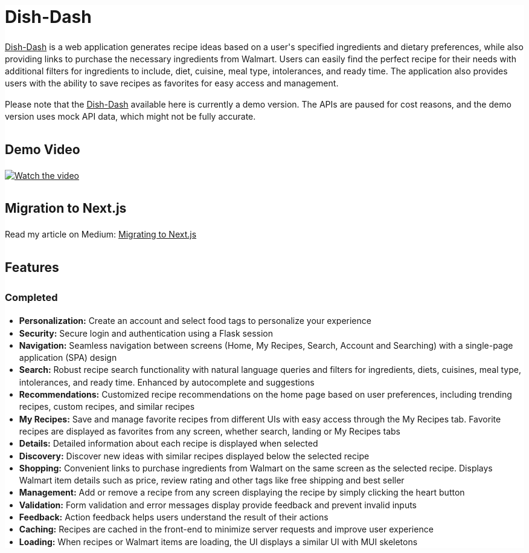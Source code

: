 # Dish-Dash

[1]: http://dishdash-app.com ""
[Dish-Dash][1]
is a web application generates recipe ideas based on a user's specified ingredients and dietary preferences, while also providing links to purchase the necessary ingredients from Walmart. Users can easily find the perfect recipe for their needs with additional filters for ingredients to include, diet, cuisine, meal type, intolerances, and ready time. The application also provides users with the ability to save recipes as favorites for easy access and management.

Please note that the [Dish-Dash][1] available here is currently a demo version. The APIs are paused for cost reasons, and the demo version uses mock API data, which might not be fully accurate.

## Demo Video

[![Watch the video](https://media.giphy.com/media/v1.Y2lkPTc5MGI3NjExd3FjY2Z4NG8xZW9pMjhoZDV2NTdqNDc5ZXRoNGNybmd4ZHI2Ym9payZlcD12MV9pbnRlcm5hbF9naWZfYnlfaWQmY3Q9Zw/i4cQbhnJc1bMCtIdcd/giphy.gif)](https://www.youtube.com/watch?v=z0iRKaDXXA4)

## Migration to Next.js
[2]: https://medium.com/@faycalbourouina/migrating-to-next-js-560f223d3f6c ""
Read my article on Medium: [Migrating to Next.js][2]


## Features 

### Completed

- **Personalization:** Create an account and select food tags to personalize your experience
- **Security:** Secure login and authentication using a Flask session
- **Navigation:** Seamless navigation between screens (Home, My Recipes, Search, Account and Searching) with a single-page application (SPA) design
- **Search:** Robust recipe search functionality with natural language queries and filters for ingredients, diets, cuisines, meal type, intolerances, and ready time. Enhanced by autocomplete and suggestions
- **Recommendations:** Customized recipe recommendations on the home page based on user preferences, including trending recipes, custom recipes, and similar recipes
- **My Recipes:** Save and manage favorite recipes from different UIs with easy access through the My Recipes tab. Favorite recipes are displayed as favorites from any screen, whether search, landing or My Recipes tabs
- **Details:** Detailed information about each recipe is displayed when selected
- **Discovery:** Discover new ideas with similar recipes displayed below the selected recipe
- **Shopping:** Convenient links to purchase ingredients from Walmart on the same screen as the selected recipe. Displays Walmart item details such as price, review rating and other tags like free shipping and best seller
- **Management:** Add or remove a recipe from any screen displaying the recipe by simply clicking the heart button
- **Validation:** Form validation and error messages display provide feedback and prevent invalid inputs
- **Feedback:** Action feedback helps users understand the result of their actions
- **Caching:** Recipes are cached in the front-end to minimize server requests and improve user experience
- **Loading:** When recipes or Walmart items are loading, the UI displays a similar UI with MUI skeletons

